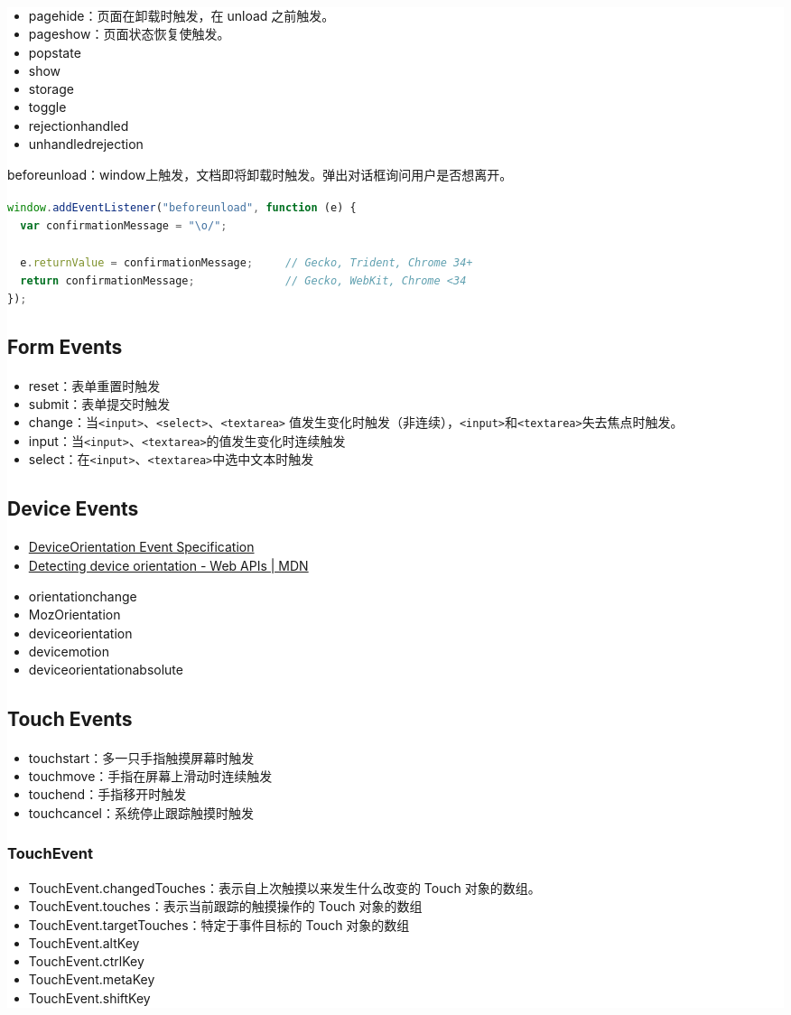 * pagehide：页面在卸载时触发，在 unload 之前触发。
* pageshow：页面状态恢复使触发。
* popstate
* show
* storage
* toggle
* rejectionhandled
* unhandledrejection

beforeunload：window上触发，文档即将卸载时触发。弹出对话框询问用户是否想离开。

```javascript
window.addEventListener("beforeunload", function (e) {
  var confirmationMessage = "\o/";

  e.returnValue = confirmationMessage;     // Gecko, Trident, Chrome 34+
  return confirmationMessage;              // Gecko, WebKit, Chrome <34
});
```

## Form Events

* reset：表单重置时触发
* submit：表单提交时触发
* change：当`<input>`、`<select>`、`<textarea>` 值发生变化时触发（非连续），`<input>`和`<textarea>`失去焦点时触发。
* input：当`<input>`、`<textarea>`的值发生变化时连续触发
* select：在`<input>`、`<textarea>`中选中文本时触发

## Device Events

- [DeviceOrientation Event Specification](https://www.w3.org/TR/orientation-event/)
- [Detecting device orientation - Web APIs \| MDN](https://developer.mozilla.org/en-US/docs/Web/API/Detecting_device_orientation)

* orientationchange
* MozOrientation
* deviceorientation
* devicemotion
* deviceorientationabsolute


## 	Touch Events

* touchstart：多一只手指触摸屏幕时触发
* touchmove：手指在屏幕上滑动时连续触发
* touchend：手指移开时触发
* touchcancel：系统停止跟踪触摸时触发

### TouchEvent

* TouchEvent.changedTouches：表示自上次触摸以来发生什么改变的 Touch 对象的数组。
* TouchEvent.touches：表示当前跟踪的触摸操作的 Touch 对象的数组
* TouchEvent.targetTouches：特定于事件目标的 Touch 对象的数组
* TouchEvent.altKey
* TouchEvent.ctrlKey
* TouchEvent.metaKey
* TouchEvent.shiftKey
